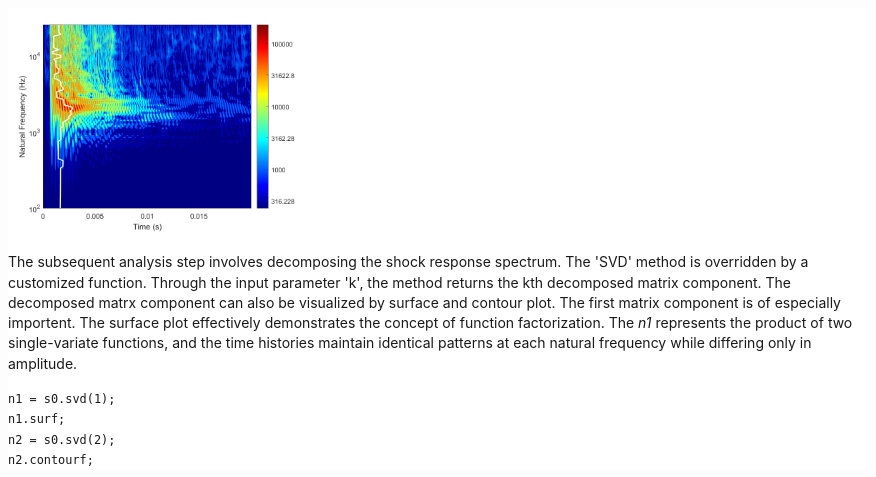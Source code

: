 <img src='fig/s0_contourf.png'  width='300'/>

The subsequent analysis step involves decomposing the shock response spectrum.
The 'SVD' method is overridden by a customized function.
Through the input parameter 'k', the method returns the kth decomposed matrix component.
The decomposed matrx component can also be visualized by surface and contour plot.
The first matrix component is of especially importent. 
The surface plot effectively demonstrates the concept of function factorization.
The *n1* represents the product of two single-variate functions, and the time histories maintain identical patterns at each natural frequency while differing only in amplitude.

```
n1 = s0.svd(1);
n1.surf;
n2 = s0.svd(2);
n2.contourf;
```